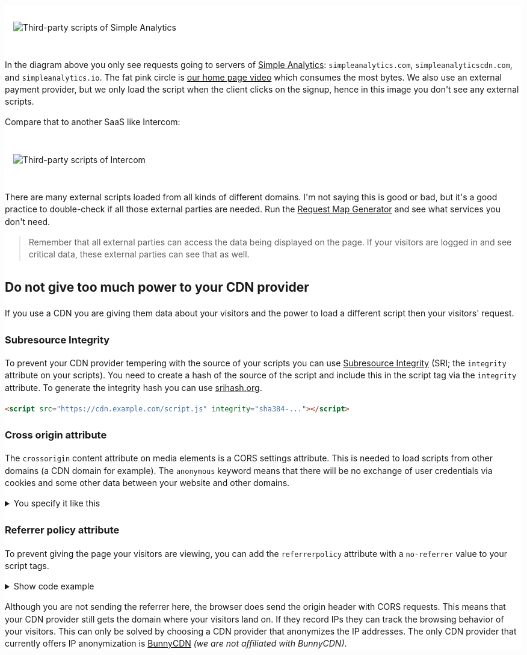 <img loading="lazy" class="border" style="padding: 1rem; margin: 1rem 0;" src="/images/2020-privacy-tips/requestmap-simpleanalytics.jpg" alt="Third-party scripts of Simple Analytics" />

In the diagram above you only see requests going to servers of [Simple Analytics](https://simpleanalytics.com): `simpleanalytics.com`, `simpleanalyticscdn.com`, and `simpleanalytics.io`. The fat pink circle is [our home page video](https://simpleanalytics.com/) which consumes the most bytes. We also use an external payment provider, but we only load the script when the client clicks on the signup, hence in this image you don't see any external scripts.

Compare that to another SaaS like Intercom:

<img loading="lazy" class="border" style="padding: 1rem; margin: 1rem 0;" src="/images/2020-privacy-tips/requestmap-intercom.jpg" alt="Third-party scripts of Intercom" />

There are many external scripts loaded from all kinds of different domains. I'm not saying this is good or bad, but it's a good practice to double-check if all those external parties are needed. Run the [Request Map Generator](https://requestmap.webperf.tools/) and see what services you don't need.

<blockquote role="alert">
  Remember that all external parties can access the data being displayed on the page. If your visitors are logged in and see critical data, these external parties can see that as well.
</blockquote>

## Do not give too much power to your CDN provider

If you use a CDN you are giving them data about your visitors and the power to load a different script then your visitors' request.

### Subresource Integrity

To prevent your CDN provider tempering with the source of your scripts you can use [Subresource Integrity](https://developer.mozilla.org/en-US/docs/Web/Security/Subresource_Integrity) (SRI; the `integrity` attribute on your scripts). You need to create a hash of the source of the script and include this in the script tag via the `integrity` attribute. To generate the integrity hash you can use [srihash.org](https://www.srihash.org/).

```html
<script src="https://cdn.example.com/script.js" integrity="sha384-..."></script>
```

### Cross origin attribute

The `crossorigin` content attribute on media elements is a CORS settings attribute. This is needed to load scripts from other domains (a CDN domain for example). The `anonymous` keyword means that there will be no exchange of user credentials via cookies and some other data between your website and other domains.

<details markdown="1"><summary>You specify it like this</summary></details>

### Referrer policy attribute

To prevent giving the page your visitors are viewing, you can add the `referrerpolicy` attribute with a `no-referrer` value to your script tags.

<details markdown="1"><summary>Show code example</summary></details>

Although you are not sending the referrer here, the browser does send the origin header with CORS requests. This means that your CDN provider still gets the domain where your visitors land on. If they record IPs they can track the browsing behavior of your visitors. This can only be solved by choosing a CDN provider that anonymizes the IP addresses. The only CDN provider that currently offers IP anonymization is [BunnyCDN](https://bunnycdn.com/) _(we are not affiliated with BunnyCDN)_.
